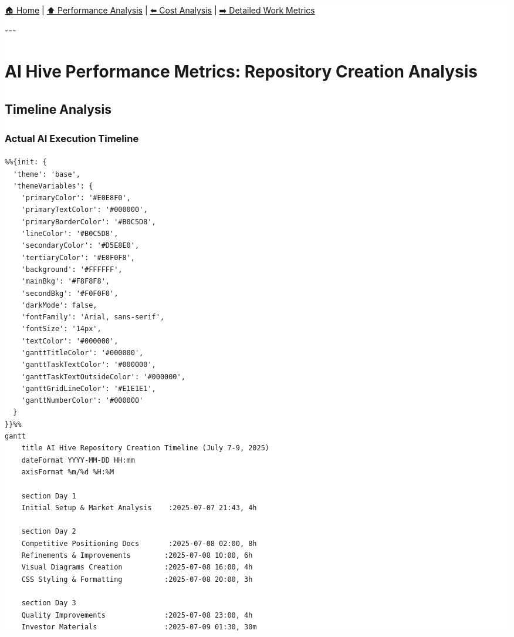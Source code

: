 [🏠 Home](../../README.md) | [⬆️ Performance Analysis](index.md) | [⬅️ Cost Analysis](ai-vs-human-cost-analysis.md) | [➡️ Detailed Work Metrics](detailed-work-metrics.md)

<link rel="stylesheet" href="../../assets/css/styles.css">
---

# AI Hive Performance Metrics: Repository Creation Analysis

## Timeline Analysis

### Actual AI Execution Timeline

<div class="mermaid-diagram-wrapper">

```mermaid
%%{init: {
  'theme': 'base',
  'themeVariables': {
    'primaryColor': '#E0E8F0',
    'primaryTextColor': '#000000',
    'primaryBorderColor': '#B0C5D8',
    'lineColor': '#B0C5D8',
    'secondaryColor': '#D5E8E0',
    'tertiaryColor': '#E0F0F8',
    'background': '#FFFFFF',
    'mainBkg': '#F8F8F8',
    'secondBkg': '#F0F0F0',
    'darkMode': false,
    'fontFamily': 'Arial, sans-serif',
    'fontSize': '14px',
    'textColor': '#000000',
    'ganttTitleColor': '#000000',
    'ganttTaskTextColor': '#000000',
    'ganttTaskTextOutsideColor': '#000000',
    'ganttGridLineColor': '#E1E1E1',
    'ganttNumberColor': '#000000'
  }
}}%%
gantt
    title AI Hive Repository Creation Timeline (July 7-9, 2025)
    dateFormat YYYY-MM-DD HH:mm
    axisFormat %m/%d %H:%M

    section Day 1
    Initial Setup & Market Analysis    :2025-07-07 21:43, 4h

    section Day 2
    Competitive Positioning Docs       :2025-07-08 02:00, 8h
    Refinements & Improvements        :2025-07-08 10:00, 6h
    Visual Diagrams Creation          :2025-07-08 16:00, 4h
    CSS Styling & Formatting          :2025-07-08 20:00, 3h

    section Day 3
    Quality Improvements              :2025-07-08 23:00, 4h
    Investor Materials                :2025-07-09 01:30, 30m
```
